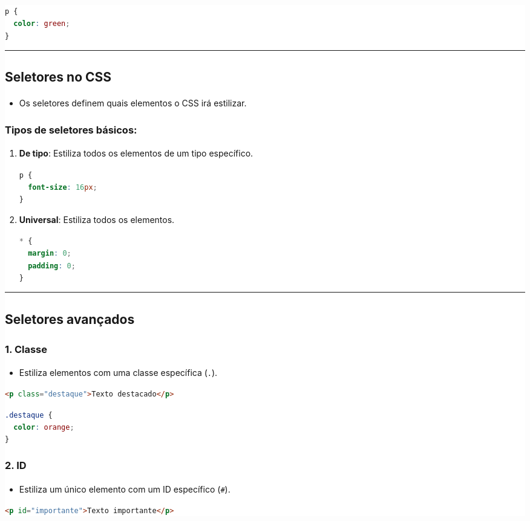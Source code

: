 ```css
p {
  color: green;
}
```

---

## Seletores no CSS

- Os seletores definem quais elementos o CSS irá estilizar.

### Tipos de seletores básicos:

1. **De tipo**: Estiliza todos os elementos de um tipo específico.

   ```css
   p {
     font-size: 16px;
   }
   ```

2. **Universal**: Estiliza todos os elementos.
   ```css
   * {
     margin: 0;
     padding: 0;
   }
   ```

---

## Seletores avançados

### 1. **Classe**

- Estiliza elementos com uma classe específica (`.`).

```html
<p class="destaque">Texto destacado</p>
```

```css
.destaque {
  color: orange;
}
```

### 2. **ID**

- Estiliza um único elemento com um ID específico (`#`).

```html
<p id="importante">Texto importante</p>
```
